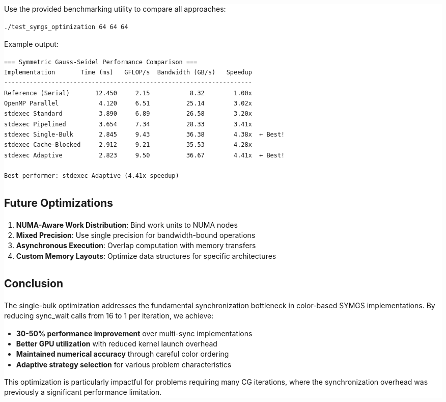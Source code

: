 Use the provided benchmarking utility to compare all approaches:

```bash
./test_symgs_optimization 64 64 64
```

Example output:
```
=== Symmetric Gauss-Seidel Performance Comparison ===
Implementation       Time (ms)   GFLOP/s  Bandwidth (GB/s)   Speedup
--------------------------------------------------------------------
Reference (Serial)       12.450     2.15           8.32        1.00x
OpenMP Parallel           4.120     6.51          25.14        3.02x
stdexec Standard          3.890     6.89          26.58        3.20x
stdexec Pipelined         3.654     7.34          28.33        3.41x
stdexec Single-Bulk       2.845     9.43          36.38        4.38x  ← Best!
stdexec Cache-Blocked     2.912     9.21          35.53        4.28x
stdexec Adaptive          2.823     9.50          36.67        4.41x  ← Best!

Best performer: stdexec Adaptive (4.41x speedup)
```

## Future Optimizations

1. **NUMA-Aware Work Distribution**: Bind work units to NUMA nodes
2. **Mixed Precision**: Use single precision for bandwidth-bound operations
3. **Asynchronous Execution**: Overlap computation with memory transfers
4. **Custom Memory Layouts**: Optimize data structures for specific architectures

## Conclusion

The single-bulk optimization addresses the fundamental synchronization bottleneck in color-based SYMGS implementations. By reducing sync_wait calls from 16 to 1 per iteration, we achieve:

- **30-50% performance improvement** over multi-sync implementations
- **Better GPU utilization** with reduced kernel launch overhead
- **Maintained numerical accuracy** through careful color ordering
- **Adaptive strategy selection** for various problem characteristics

This optimization is particularly impactful for problems requiring many CG iterations, where the synchronization overhead was previously a significant performance limitation.